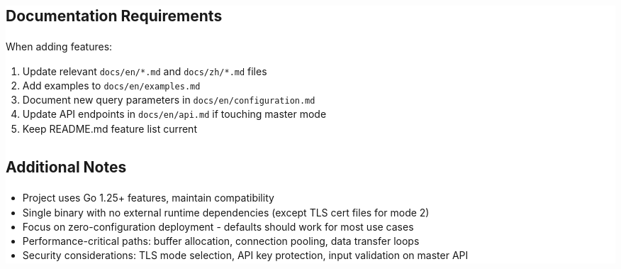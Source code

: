 ## Documentation Requirements

When adding features:
1. Update relevant `docs/en/*.md` and `docs/zh/*.md` files
2. Add examples to `docs/en/examples.md`
3. Document new query parameters in `docs/en/configuration.md`
4. Update API endpoints in `docs/en/api.md` if touching master mode
5. Keep README.md feature list current

## Additional Notes

- Project uses Go 1.25+ features, maintain compatibility
- Single binary with no external runtime dependencies (except TLS cert files for mode 2)
- Focus on zero-configuration deployment - defaults should work for most use cases
- Performance-critical paths: buffer allocation, connection pooling, data transfer loops
- Security considerations: TLS mode selection, API key protection, input validation on master API
